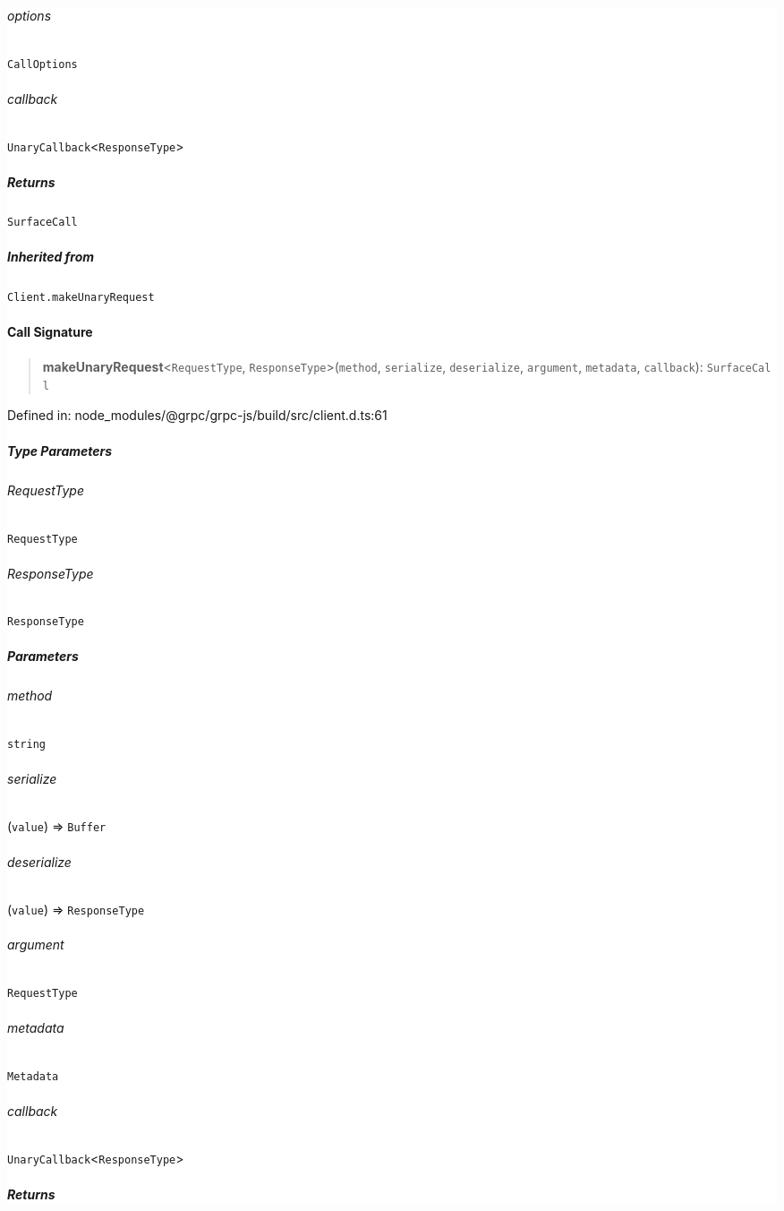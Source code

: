 ###### options

`CallOptions`

###### callback

`UnaryCallback`\<`ResponseType`\>

##### Returns

`SurfaceCall`

##### Inherited from

`Client.makeUnaryRequest`

#### Call Signature

> **makeUnaryRequest**\<`RequestType`, `ResponseType`\>(`method`, `serialize`, `deserialize`, `argument`, `metadata`, `callback`): `SurfaceCall`

Defined in: node_modules/@grpc/grpc-js/build/src/client.d.ts:61

##### Type Parameters

###### RequestType

`RequestType`

###### ResponseType

`ResponseType`

##### Parameters

###### method

`string`

###### serialize

(`value`) => `Buffer`

###### deserialize

(`value`) => `ResponseType`

###### argument

`RequestType`

###### metadata

`Metadata`

###### callback

`UnaryCallback`\<`ResponseType`\>

##### Returns
